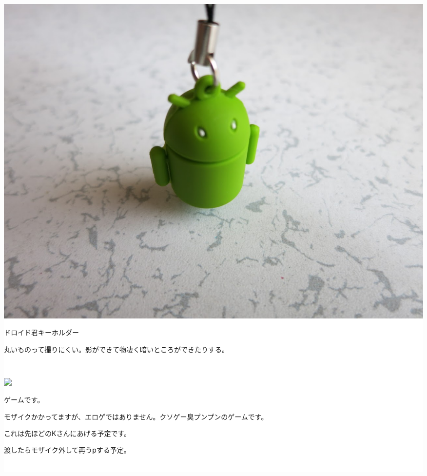 ![](./IMG_0099.JPG)

<p>ドロイド君キーホルダー</p>
<p>丸いものって撮りにくい。影ができて物凄く暗いところができたりする。</p>
<p>&nbsp;</p>

![](./IMG_0101_2.JPG)

<p>ゲームです。</p>
<p>モザイクかかってますが、エロゲではありません。クソゲー臭プンプンのゲームです。</p>
<p>これは先ほどのKさんにあげる予定です。</p>
<p>渡したらモザイク外して再うpする予定。</p>
<p>&nbsp;</p>
